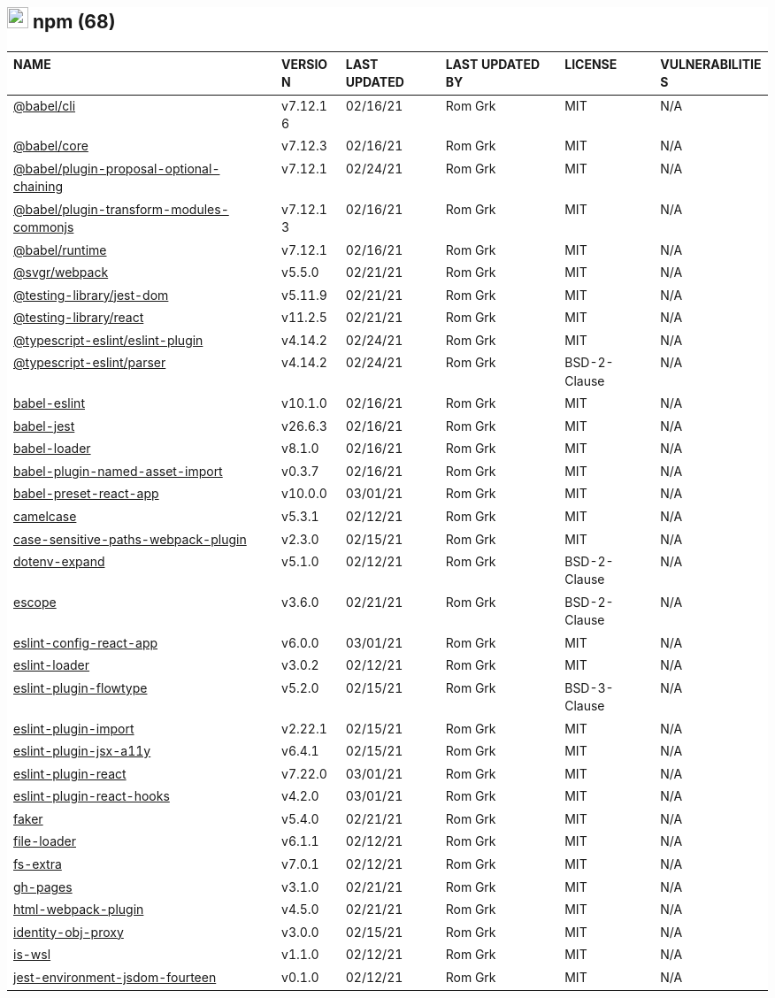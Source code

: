 ## <img width='24' height='24' src='https://img.stackshare.io/service/1120/lejvzrnlpb308aftn31u.png'/> npm (68)

|NAME|VERSION|LAST UPDATED|LAST UPDATED BY|LICENSE|VULNERABILITIES|
|:------|:------|:------|:------|:------|:------|
|[@babel/cli](https://www.npmjs.com/@babel/cli)|v7.12.16|02/16/21|Rom Grk |MIT|N/A|
|[@babel/core](https://www.npmjs.com/@babel/core)|v7.12.3|02/16/21|Rom Grk |MIT|N/A|
|[@babel/plugin-proposal-optional-chaining](https://www.npmjs.com/@babel/plugin-proposal-optional-chaining)|v7.12.1|02/24/21|Rom Grk |MIT|N/A|
|[@babel/plugin-transform-modules-commonjs](https://www.npmjs.com/@babel/plugin-transform-modules-commonjs)|v7.12.13|02/16/21|Rom Grk |MIT|N/A|
|[@babel/runtime](https://www.npmjs.com/@babel/runtime)|v7.12.1|02/16/21|Rom Grk |MIT|N/A|
|[@svgr/webpack](https://www.npmjs.com/@svgr/webpack)|v5.5.0|02/21/21|Rom Grk |MIT|N/A|
|[@testing-library/jest-dom](https://www.npmjs.com/@testing-library/jest-dom)|v5.11.9|02/21/21|Rom Grk |MIT|N/A|
|[@testing-library/react](https://www.npmjs.com/@testing-library/react)|v11.2.5|02/21/21|Rom Grk |MIT|N/A|
|[@typescript-eslint/eslint-plugin](https://www.npmjs.com/@typescript-eslint/eslint-plugin)|v4.14.2|02/24/21|Rom Grk |MIT|N/A|
|[@typescript-eslint/parser](https://www.npmjs.com/@typescript-eslint/parser)|v4.14.2|02/24/21|Rom Grk |BSD-2-Clause|N/A|
|[babel-eslint](https://www.npmjs.com/babel-eslint)|v10.1.0|02/16/21|Rom Grk |MIT|N/A|
|[babel-jest](https://www.npmjs.com/babel-jest)|v26.6.3|02/16/21|Rom Grk |MIT|N/A|
|[babel-loader](https://www.npmjs.com/babel-loader)|v8.1.0|02/16/21|Rom Grk |MIT|N/A|
|[babel-plugin-named-asset-import](https://www.npmjs.com/babel-plugin-named-asset-import)|v0.3.7|02/16/21|Rom Grk |MIT|N/A|
|[babel-preset-react-app](https://www.npmjs.com/babel-preset-react-app)|v10.0.0|03/01/21|Rom Grk |MIT|N/A|
|[camelcase](https://www.npmjs.com/camelcase)|v5.3.1|02/12/21|Rom Grk |MIT|N/A|
|[case-sensitive-paths-webpack-plugin](https://www.npmjs.com/case-sensitive-paths-webpack-plugin)|v2.3.0|02/15/21|Rom Grk |MIT|N/A|
|[dotenv-expand](https://www.npmjs.com/dotenv-expand)|v5.1.0|02/12/21|Rom Grk |BSD-2-Clause|N/A|
|[escope](https://www.npmjs.com/escope)|v3.6.0|02/21/21|Rom Grk |BSD-2-Clause|N/A|
|[eslint-config-react-app](https://www.npmjs.com/eslint-config-react-app)|v6.0.0|03/01/21|Rom Grk |MIT|N/A|
|[eslint-loader](https://www.npmjs.com/eslint-loader)|v3.0.2|02/12/21|Rom Grk |MIT|N/A|
|[eslint-plugin-flowtype](https://www.npmjs.com/eslint-plugin-flowtype)|v5.2.0|02/15/21|Rom Grk |BSD-3-Clause|N/A|
|[eslint-plugin-import](https://www.npmjs.com/eslint-plugin-import)|v2.22.1|02/15/21|Rom Grk |MIT|N/A|
|[eslint-plugin-jsx-a11y](https://www.npmjs.com/eslint-plugin-jsx-a11y)|v6.4.1|02/15/21|Rom Grk |MIT|N/A|
|[eslint-plugin-react](https://www.npmjs.com/eslint-plugin-react)|v7.22.0|03/01/21|Rom Grk |MIT|N/A|
|[eslint-plugin-react-hooks](https://www.npmjs.com/eslint-plugin-react-hooks)|v4.2.0|03/01/21|Rom Grk |MIT|N/A|
|[faker](https://www.npmjs.com/faker)|v5.4.0|02/21/21|Rom Grk |MIT|N/A|
|[file-loader](https://www.npmjs.com/file-loader)|v6.1.1|02/12/21|Rom Grk |MIT|N/A|
|[fs-extra](https://www.npmjs.com/fs-extra)|v7.0.1|02/12/21|Rom Grk |MIT|N/A|
|[gh-pages](https://www.npmjs.com/gh-pages)|v3.1.0|02/21/21|Rom Grk |MIT|N/A|
|[html-webpack-plugin](https://www.npmjs.com/html-webpack-plugin)|v4.5.0|02/21/21|Rom Grk |MIT|N/A|
|[identity-obj-proxy](https://www.npmjs.com/identity-obj-proxy)|v3.0.0|02/15/21|Rom Grk |MIT|N/A|
|[is-wsl](https://www.npmjs.com/is-wsl)|v1.1.0|02/12/21|Rom Grk |MIT|N/A|
|[jest-environment-jsdom-fourteen](https://www.npmjs.com/jest-environment-jsdom-fourteen)|v0.1.0|02/12/21|Rom Grk |MIT|N/A|